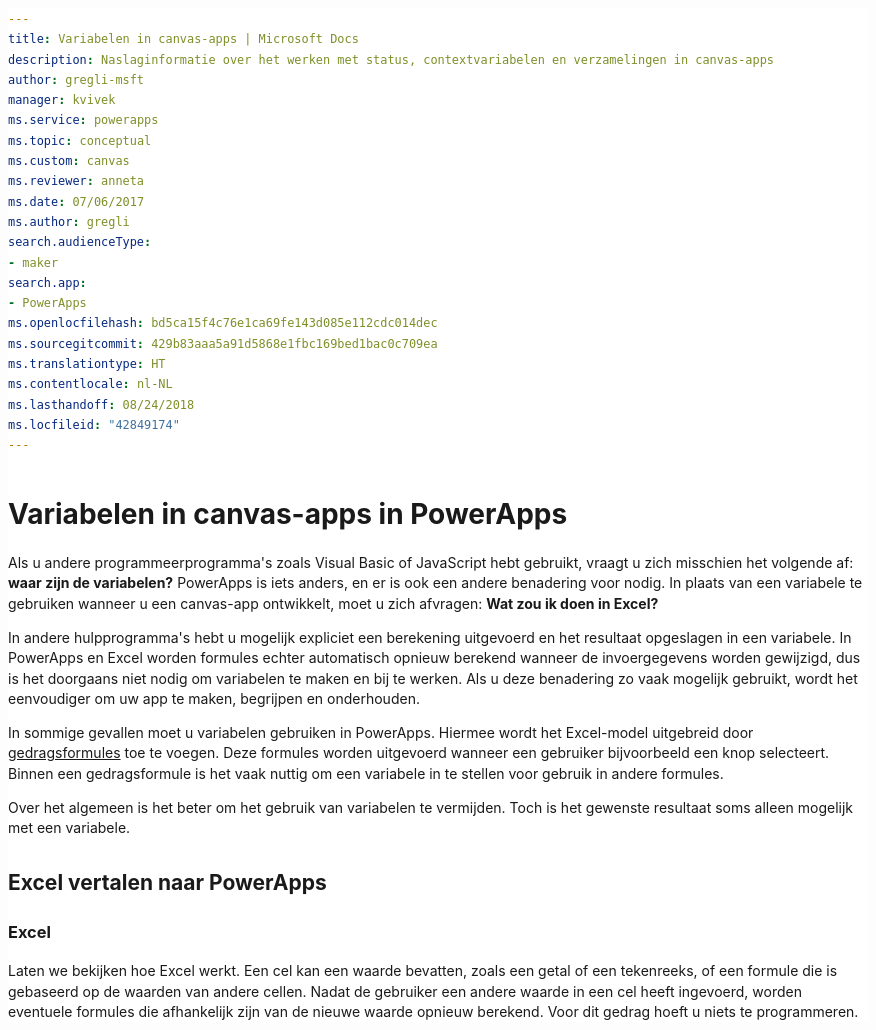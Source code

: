 ```yaml
---
title: Variabelen in canvas-apps | Microsoft Docs
description: Naslaginformatie over het werken met status, contextvariabelen en verzamelingen in canvas-apps
author: gregli-msft
manager: kvivek
ms.service: powerapps
ms.topic: conceptual
ms.custom: canvas
ms.reviewer: anneta
ms.date: 07/06/2017
ms.author: gregli
search.audienceType:
- maker
search.app:
- PowerApps
ms.openlocfilehash: bd5ca15f4c76e1ca69fe143d085e112cdc014dec
ms.sourcegitcommit: 429b83aaa5a91d5868e1fbc169bed1bac0c709ea
ms.translationtype: HT
ms.contentlocale: nl-NL
ms.lasthandoff: 08/24/2018
ms.locfileid: "42849174"
---
```

# <a name="understand-canvas-app-variables-in-powerapps"></a>Variabelen in canvas-apps in PowerApps

Als u andere programmeerprogramma's zoals Visual Basic of JavaScript hebt gebruikt, vraagt u zich misschien het volgende af: **waar zijn de variabelen?** PowerApps is iets anders, en er is ook een andere benadering voor nodig. In plaats van een variabele te gebruiken wanneer u een canvas-app ontwikkelt, moet u zich afvragen: **Wat zou ik doen in Excel?**

In andere hulpprogramma's hebt u mogelijk expliciet een berekening uitgevoerd en het resultaat opgeslagen in een variabele. In PowerApps en Excel worden formules echter automatisch opnieuw berekend wanneer de invoergegevens worden gewijzigd, dus is het doorgaans niet nodig om variabelen te maken en bij te werken. Als u deze benadering zo vaak mogelijk gebruikt, wordt het eenvoudiger om uw app te maken, begrijpen en onderhouden.

In sommige gevallen moet u variabelen gebruiken in PowerApps. Hiermee wordt het Excel-model uitgebreid door [gedragsformules](working-with-formulas-in-depth.md) toe te voegen. Deze formules worden uitgevoerd wanneer een gebruiker bijvoorbeeld een knop selecteert. Binnen een gedragsformule is het vaak nuttig om een variabele in te stellen voor gebruik in andere formules.

Over het algemeen is het beter om het gebruik van variabelen te vermijden. Toch is het gewenste resultaat soms alleen mogelijk met een variabele.

## <a name="translate-excel-into-powerapps"></a>Excel vertalen naar PowerApps

### <a name="excel"></a>Excel
Laten we bekijken hoe Excel werkt. Een cel kan een waarde bevatten, zoals een getal of een tekenreeks, of een formule die is gebaseerd op de waarden van andere cellen. Nadat de gebruiker een andere waarde in een cel heeft ingevoerd, worden eventuele formules die afhankelijk zijn van de nieuwe waarde opnieuw berekend. Voor dit gedrag hoeft u niets te programmeren.
